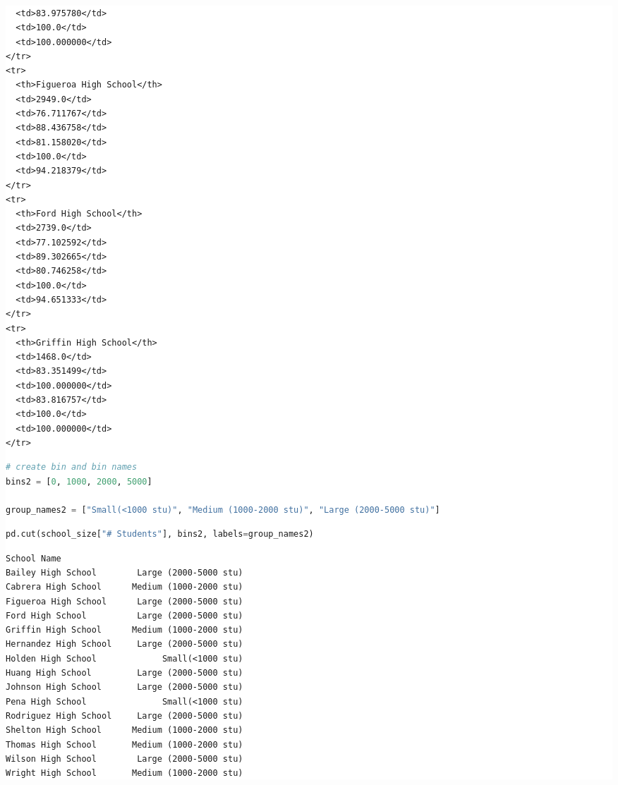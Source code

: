       <td>83.975780</td>
      <td>100.0</td>
      <td>100.000000</td>
    </tr>
    <tr>
      <th>Figueroa High School</th>
      <td>2949.0</td>
      <td>76.711767</td>
      <td>88.436758</td>
      <td>81.158020</td>
      <td>100.0</td>
      <td>94.218379</td>
    </tr>
    <tr>
      <th>Ford High School</th>
      <td>2739.0</td>
      <td>77.102592</td>
      <td>89.302665</td>
      <td>80.746258</td>
      <td>100.0</td>
      <td>94.651333</td>
    </tr>
    <tr>
      <th>Griffin High School</th>
      <td>1468.0</td>
      <td>83.351499</td>
      <td>100.000000</td>
      <td>83.816757</td>
      <td>100.0</td>
      <td>100.000000</td>
    </tr>
  </tbody>
</table>
</div>




```python
# create bin and bin names
bins2 = [0, 1000, 2000, 5000]

group_names2 = ["Small(<1000 stu)", "Medium (1000-2000 stu)", "Large (2000-5000 stu)"]
```


```python
pd.cut(school_size["# Students"], bins2, labels=group_names2)
```




    School Name
    Bailey High School        Large (2000-5000 stu)
    Cabrera High School      Medium (1000-2000 stu)
    Figueroa High School      Large (2000-5000 stu)
    Ford High School          Large (2000-5000 stu)
    Griffin High School      Medium (1000-2000 stu)
    Hernandez High School     Large (2000-5000 stu)
    Holden High School             Small(<1000 stu)
    Huang High School         Large (2000-5000 stu)
    Johnson High School       Large (2000-5000 stu)
    Pena High School               Small(<1000 stu)
    Rodriguez High School     Large (2000-5000 stu)
    Shelton High School      Medium (1000-2000 stu)
    Thomas High School       Medium (1000-2000 stu)
    Wilson High School        Large (2000-5000 stu)
    Wright High School       Medium (1000-2000 stu)